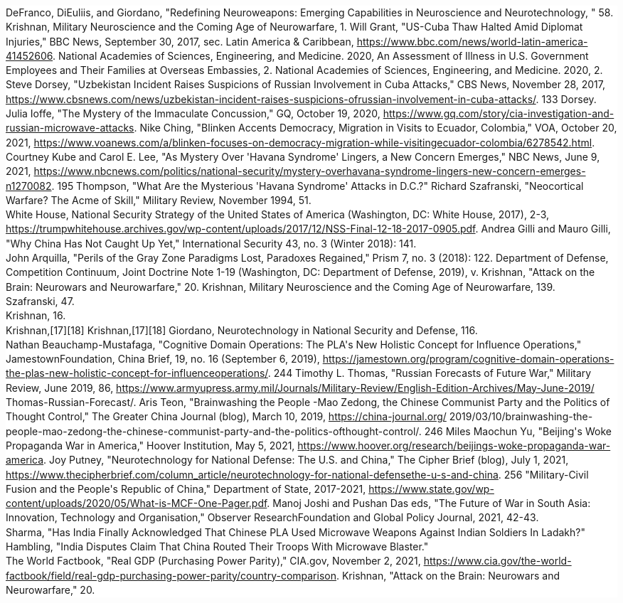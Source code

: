DeFranco, DiEuliis, and Giordano, "Redefining Neuroweapons: Emerging Capabilities in  Neuroscience and Neurotechnology,
" 58.
Krishnan, Military  Neuroscience and the Coming Age of Neurowarfare, 1.
Will Grant, "US-Cuba Thaw Halted Amid Diplomat Injuries," BBC News, September 30, 2017, sec. Latin America & Caribbean, https://www.bbc.com/news/world-latin-america-41452606.
National Academies of Sciences, Engineering, and Medicine. 2020, An Assessment of Illness in U.S. Government Employees and Their Families at Overseas Embassies, 2.
National Academies of Sciences, Engineering, and Medicine. 2020, 2.
Steve Dorsey, "Uzbekistan Incident Raises Suspicions of Russian Involvement in Cuba Attacks," CBS News, November 28, 2017, https://www.cbsnews.com/news/uzbekistan-incident-raises-suspicions-ofrussian-involvement-in-cuba-attacks/.
  133 Dorsey.   
Julia Ioffe, "The Mystery of the Immaculate Concussion," GQ, October 19, 2020, https://www.gq.com/story/cia-investigation-and-russian-microwave-attacks.
Nike Ching, "Blinken Accents Democracy, Migration in Visits to Ecuador, Colombia," VOA, October 20, 2021, https://www.voanews.com/a/blinken-focuses-on-democracy-migration-while-visitingecuador-colombia/6278542.html.
Courtney Kube and Carol E. Lee, "As Mystery Over 'Havana Syndrome' Lingers, a New Concern Emerges," NBC News, June 9, 2021, https://www.nbcnews.com/politics/national-security/mystery-overhavana-syndrome-lingers-new-concern-emerges-n1270082.
  195 Thompson, "What  Are the Mysterious 'Havana Syndrome' Attacks in D.C.?"
Richard Szafranski, "Neocortical Warfare? The Acme of Skill," Military Review, November 1994,  51.   
White House, National  Security Strategy of the United States of America (Washington, DC: White House, 2017), 2-3, https://trumpwhitehouse.archives.gov/wp-content/uploads/2017/12/NSS-Final-12-18-2017-0905.pdf.
Andrea Gilli and Mauro Gilli, "Why China Has Not Caught Up Yet," International Security 43,  no. 3 (Winter 2018): 141.   
John Arquilla, "Perils of the Gray Zone Paradigms Lost, Paradoxes Regained," Prism 7, no. 3 (2018): 122.
Department of Defense, Competition Continuum, Joint Doctrine Note 1-19 (Washington, DC: Department of Defense, 2019), v.
Krishnan, "Attack on the Brain: Neurowars and Neurowarfare," 20.
Krishnan, Military Neuroscience and the Coming Age of Neurowarfare, 139.   
Szafranski, 47.   
Krishnan, 16.   
Krishnan,[17][18] 
Krishnan,[17][18] 
Giordano, Neurotechnology in National Security and Defense, 116.   
Nathan Beauchamp-Mustafaga, "Cognitive Domain Operations: The PLA's New Holistic Concept for Influence Operations," JamestownFoundation, China Brief, 19, no. 16 (September 6, 2019), https://jamestown.org/program/cognitive-domain-operations-the-plas-new-holistic-concept-for-influenceoperations/.
244 Timothy L. Thomas, "Russian Forecasts of Future War," Military Review, June 2019, 86, https://www.armyupress.army.mil/Journals/Military-Review/English-Edition-Archives/May-June-2019/ Thomas-Russian-Forecast/.
Aris Teon, "Brainwashing the People -Mao Zedong, the Chinese Communist Party and the Politics of Thought Control," The Greater China Journal (blog), March 10, 2019, https://china-journal.org/ 2019/03/10/brainwashing-the-people-mao-zedong-the-chinese-communist-party-and-the-politics-ofthought-control/.
246 Miles Maochun Yu, "Beijing's Woke Propaganda War in America," Hoover Institution, May 5, 2021, https://www.hoover.org/research/beijings-woke-propaganda-war-america.
Joy Putney, "Neurotechnology for National Defense: The U.S. and China," The Cipher Brief (blog), July 1, 2021, https://www.thecipherbrief.com/column_article/neurotechnology-for-national-defensethe-u-s-and-china.
256 "Military-Civil Fusion and the People's Republic of China," Department of State, 2017-2021, https://www.state.gov/wp-content/uploads/2020/05/What-is-MCF-One-Pager.pdf.
Manoj Joshi and Pushan Das eds, "The Future of War in South Asia: Innovation, Technology and Organisation," Observer ResearchFoundation and Global Policy Journal, 2021, 42-43.   
Sharma, "Has India Finally Acknowledged That Chinese PLA Used Microwave Weapons Against Indian Soldiers In Ladakh?"
Hambling, "India Disputes Claim That China Routed Their Troops With Microwave Blaster."   
The World Factbook, "Real GDP (Purchasing Power Parity)," CIA.gov, November 2, 2021, https://www.cia.gov/the-world-factbook/field/real-gdp-purchasing-power-parity/country-comparison.
Krishnan, "Attack on the Brain: Neurowars and Neurowarfare," 20.